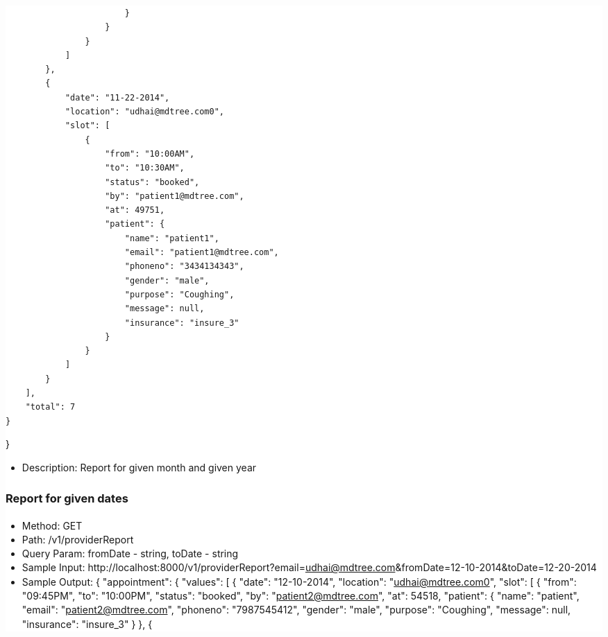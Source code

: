                             }
                        }
                    }
                ]
            },
            {
                "date": "11-22-2014",
                "location": "udhai@mdtree.com0",
                "slot": [
                    {
                        "from": "10:00AM",
                        "to": "10:30AM",
                        "status": "booked",
                        "by": "patient1@mdtree.com",
                        "at": 49751,
                        "patient": {
                            "name": "patient1",
                            "email": "patient1@mdtree.com",
                            "phoneno": "3434134343",
                            "gender": "male",
                            "purpose": "Coughing",
                            "message": null,
                            "insurance": "insure_3"
                        }
                    }
                ]
            }
        ],
        "total": 7
    }
}
* Description: Report for given month and given year

### Report for given dates ###

* Method: GET
* Path: /v1/providerReport
* Query Param: fromDate - string, toDate - string
* Sample Input: http://localhost:8000/v1/providerReport?email=udhai@mdtree.com&fromDate=12-10-2014&toDate=12-20-2014
* Sample Output: {
    "appointment": {
        "values": [
            {
                "date": "12-10-2014",
                "location": "udhai@mdtree.com0",
                "slot": [
                    {
                        "from": "09:45PM",
                        "to": "10:00PM",
                        "status": "booked",
                        "by": "patient2@mdtree.com",
                        "at": 54518,
                        "patient": {
                            "name": "patient",
                            "email": "patient2@mdtree.com",
                            "phoneno": "7987545412",
                            "gender": "male",
                            "purpose": "Coughing",
                            "message": null,
                            "insurance": "insure_3"
                        }
                    },
                    {